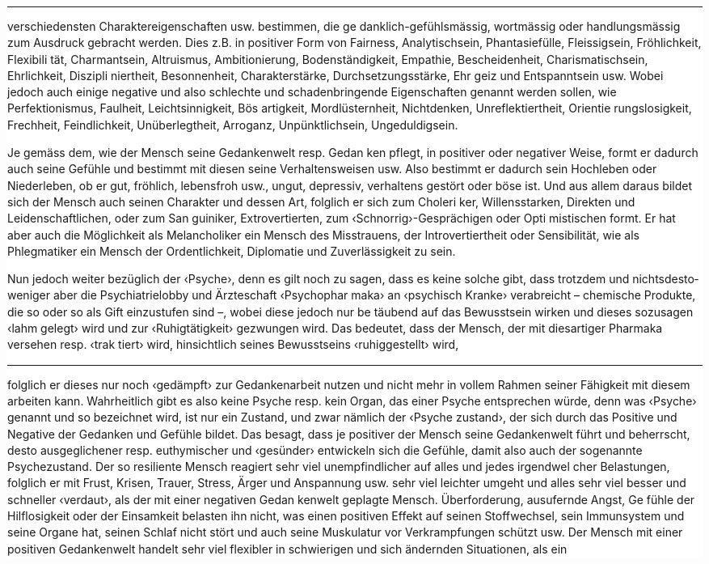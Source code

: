
-----

verschiedensten Charaktereigenschaften usw. bestimmen, die ge­
danklich-gefühlsmässig, wortmässig oder handlungsmässig zum
Ausdruck gebracht werden. Dies z.B. in positiver Form von Fairness,
Analytischsein, Phantasiefülle, Fleissigsein, Fröhlichkeit, Flexibili­
tät, Charmantsein, Altruismus, Ambitionierung, Bodenständigkeit,
Empathie, Bescheidenheit, Charismatischsein, Ehrlichkeit, Diszipli­
niertheit, Besonnenheit, Charakterstärke, Durchsetzungsstärke, Ehr­
geiz und Entspanntsein usw. Wobei jedoch auch einige negative
und also schlechte und schadenbringende Eigenschaften genannt
werden sollen, wie Perfektionismus, Faulheit, Leichtsinnigkeit, Bös­
artigkeit, Mordlüsternheit, Nichtdenken, Unreflektiertheit, Orientie­
rungslosigkeit, Frechheit, Feindlichkeit, Unüberlegtheit, Arroganz,
Unpünktlichsein, Ungeduldigsein.

Je gemäss dem, wie der Mensch seine Gedankenwelt resp. Gedan­
ken pflegt, in positiver oder negativer Weise, formt er dadurch auch
seine Gefühle und bestimmt mit diesen seine Verhaltensweisen
usw. Also bestimmt er dadurch sein Hochleben oder Niederleben,
ob er gut, fröhlich, lebensfroh usw., ungut, depressiv, verhaltens­
gestört oder böse ist. Und aus allem daraus bildet sich der Mensch
auch seinen Charakter und dessen Art, folglich er sich zum Choleri­
ker, Willensstarken, Direkten und Leidenschaftlichen, oder zum San­
guiniker, Extrovertierten, zum ‹Schnorrig›-Gesprächigen oder Opti­
mistischen formt. Er hat aber auch die Möglichkeit als Melancholiker
ein Mensch des Misstrauens, der Introvertiertheit oder Sensibilität,
wie als Phlegmatiker ein Mensch der Ordentlichkeit, Diplomatie und
Zuverlässigkeit zu sein.

Nun jedoch weiter bezüglich der ‹Psyche›, denn es gilt noch zu
sagen, dass es keine solche gibt, dass trotzdem und nichtsdesto­
weniger aber die Psychiatrielobby und Ärzteschaft ‹Psychophar­
maka› an ‹psychisch Kranke› verabreicht – chemische Produkte, die
so oder so als Gift einzustufen sind –, wobei diese jedoch nur be­
täubend auf das Bewusstsein wirken und dieses sozusagen ‹lahm­
gelegt› wird und zur ‹Ruhigtätigkeit› gezwungen wird. Das bedeutet,
dass der Mensch, der mit diesartiger Pharmaka versehen resp. ‹trak­
tiert› wird, hinsichtlich seines Bewusstseins ‹ruhiggestellt› wird,


-----

folglich er dieses nur noch ‹gedämpft› zur Gedankenarbeit nutzen
und nicht mehr in vollem Rahmen seiner Fähigkeit mit diesem
arbeiten kann.
Wahrheitlich gibt es also keine Psyche resp. kein Organ, das einer
Psyche entsprechen würde, denn was ‹Psyche› genannt und so
bezeichnet wird, ist nur ein Zustand, und zwar nämlich der ‹Psyche­
zustand›, der sich durch das Positive und Negative der Gedanken
und Gefühle bildet. Das besagt, dass je positiver der Mensch seine
Gedankenwelt führt und beherrscht, desto ausgeglichener resp.
euthymischer und ‹gesünder› entwickeln sich die Gefühle, damit
also auch der sogenannte Psychezustand. Der so resiliente Mensch
reagiert sehr viel unempfindlicher auf alles und jedes irgendwel­
cher Belastungen, folglich er mit Frust, Krisen, Trauer, Stress, Ärger
und Anspannung usw. sehr viel leichter umgeht und alles sehr viel
besser und schneller ‹verdaut›, als der mit einer negativen Gedan­
kenwelt geplagte Mensch. Überforderung, ausufernde Angst, Ge­
fühle der Hilflosigkeit oder der Einsamkeit belasten ihn nicht, was
einen positiven Effekt auf seinen Stoffwechsel, sein Immunsystem
und seine Organe hat, seinen Schlaf nicht stört und auch seine
Muskulatur vor Verkrampfungen schützt usw.
Der Mensch mit einer positiven Gedankenwelt handelt sehr viel
flexibler in schwierigen und sich ändernden Situationen, als ein